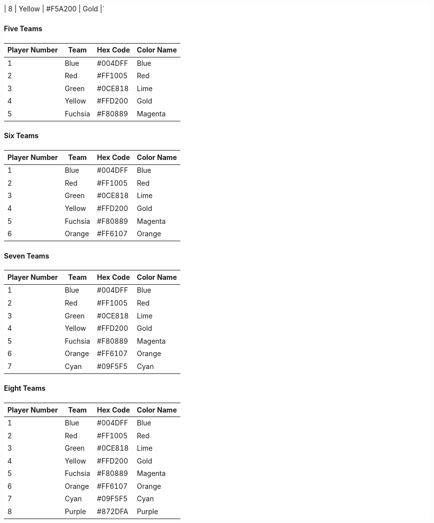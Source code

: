 | 8             | Yellow | #F5A200   | Gold        |` 

#### Five Teams
| Player Number | Team    | Hex Code  | Color Name  |
|---------------|---------|-----------|-------------|
| 1             | Blue    | #004DFF   | Blue        |
| 2             | Red     | #FF1005   | Red         |
| 3             | Green   | #0CE818   | Lime        |
| 4             | Yellow  | #FFD200   | Gold        |
| 5             | Fuchsia | #F80889   | Magenta     |` 

#### Six Teams
| Player Number | Team    | Hex Code  | Color Name  |
|---------------|---------|-----------|-------------|
| 1             | Blue    | #004DFF   | Blue        |
| 2             | Red     | #FF1005   | Red         |
| 3             | Green   | #0CE818   | Lime        |
| 4             | Yellow  | #FFD200   | Gold        |
| 5             | Fuchsia | #F80889   | Magenta     |
| 6             | Orange  | #FF6107   | Orange      |` 

#### Seven Teams
| Player Number | Team    | Hex Code  | Color Name  |
|---------------|---------|-----------|-------------|
| 1             | Blue    | #004DFF   | Blue        |
| 2             | Red     | #FF1005   | Red         |
| 3             | Green   | #0CE818   | Lime        |
| 4             | Yellow  | #FFD200   | Gold        |
| 5             | Fuchsia | #F80889   | Magenta     |
| 6             | Orange  | #FF6107   | Orange      |
| 7             | Cyan    | #09F5F5   | Cyan        |` 

#### Eight Teams
| Player Number | Team    | Hex Code  | Color Name  |
|---------------|---------|-----------|-------------|
| 1             | Blue    | #004DFF   | Blue        |
| 2             | Red     | #FF1005   | Red         |
| 3             | Green   | #0CE818   | Lime        |
| 4             | Yellow  | #FFD200   | Gold        |
| 5             | Fuchsia | #F80889   | Magenta     |
| 6             | Orange  | #FF6107   | Orange      |
| 7             | Cyan    | #09F5F5   | Cyan        |
| 8             | Purple  | #872DFA   | Purple      |` 
